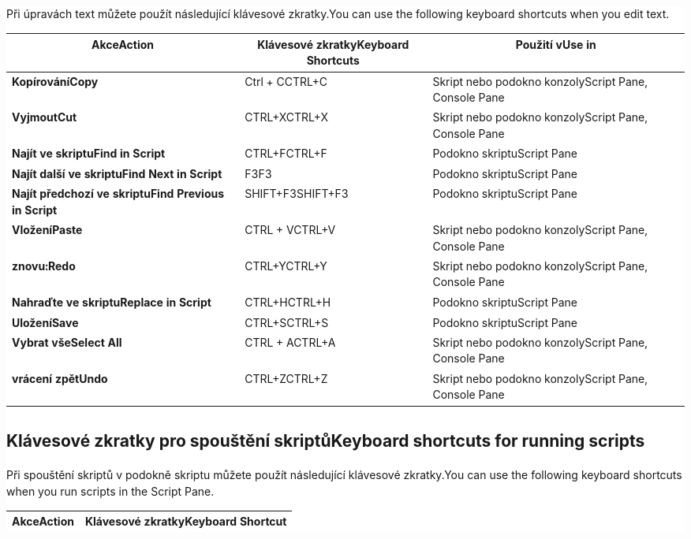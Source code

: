 <span data-ttu-id="d5ff7-135">Při úpravách text můžete použít následující klávesové zkratky.</span><span class="sxs-lookup"><span data-stu-id="d5ff7-135">You can use the following keyboard shortcuts when you edit text.</span></span>

|<span data-ttu-id="d5ff7-136">Akce</span><span class="sxs-lookup"><span data-stu-id="d5ff7-136">Action</span></span>|<span data-ttu-id="d5ff7-137">Klávesové zkratky</span><span class="sxs-lookup"><span data-stu-id="d5ff7-137">Keyboard Shortcuts</span></span>|<span data-ttu-id="d5ff7-138">Použití v</span><span class="sxs-lookup"><span data-stu-id="d5ff7-138">Use in</span></span>|
|----------|----------------------|----------|
|<span data-ttu-id="d5ff7-139">**Kopírování**</span><span class="sxs-lookup"><span data-stu-id="d5ff7-139">**Copy**</span></span>|<span data-ttu-id="d5ff7-140">Ctrl + C</span><span class="sxs-lookup"><span data-stu-id="d5ff7-140">CTRL+C</span></span>|<span data-ttu-id="d5ff7-141">Skript nebo podokno konzoly</span><span class="sxs-lookup"><span data-stu-id="d5ff7-141">Script Pane, Console Pane</span></span>|
|<span data-ttu-id="d5ff7-142">**Vyjmout**</span><span class="sxs-lookup"><span data-stu-id="d5ff7-142">**Cut**</span></span>|<span data-ttu-id="d5ff7-143">CTRL+X</span><span class="sxs-lookup"><span data-stu-id="d5ff7-143">CTRL+X</span></span>|<span data-ttu-id="d5ff7-144">Skript nebo podokno konzoly</span><span class="sxs-lookup"><span data-stu-id="d5ff7-144">Script Pane, Console Pane</span></span>|
|<span data-ttu-id="d5ff7-145">**Najít ve skriptu**</span><span class="sxs-lookup"><span data-stu-id="d5ff7-145">**Find in Script**</span></span>|<span data-ttu-id="d5ff7-146">CTRL+F</span><span class="sxs-lookup"><span data-stu-id="d5ff7-146">CTRL+F</span></span>|<span data-ttu-id="d5ff7-147">Podokno skriptu</span><span class="sxs-lookup"><span data-stu-id="d5ff7-147">Script Pane</span></span>|
|<span data-ttu-id="d5ff7-148">**Najít další ve skriptu**</span><span class="sxs-lookup"><span data-stu-id="d5ff7-148">**Find Next in Script**</span></span>|<span data-ttu-id="d5ff7-149">F3</span><span class="sxs-lookup"><span data-stu-id="d5ff7-149">F3</span></span>|<span data-ttu-id="d5ff7-150">Podokno skriptu</span><span class="sxs-lookup"><span data-stu-id="d5ff7-150">Script Pane</span></span>|
|<span data-ttu-id="d5ff7-151">**Najít předchozí ve skriptu**</span><span class="sxs-lookup"><span data-stu-id="d5ff7-151">**Find Previous in Script**</span></span>|<span data-ttu-id="d5ff7-152">SHIFT+F3</span><span class="sxs-lookup"><span data-stu-id="d5ff7-152">SHIFT+F3</span></span>|<span data-ttu-id="d5ff7-153">Podokno skriptu</span><span class="sxs-lookup"><span data-stu-id="d5ff7-153">Script Pane</span></span>|
|<span data-ttu-id="d5ff7-154">**Vložení**</span><span class="sxs-lookup"><span data-stu-id="d5ff7-154">**Paste**</span></span>|<span data-ttu-id="d5ff7-155">CTRL + V</span><span class="sxs-lookup"><span data-stu-id="d5ff7-155">CTRL+V</span></span>|<span data-ttu-id="d5ff7-156">Skript nebo podokno konzoly</span><span class="sxs-lookup"><span data-stu-id="d5ff7-156">Script Pane, Console Pane</span></span>|
|<span data-ttu-id="d5ff7-157">**znovu:**</span><span class="sxs-lookup"><span data-stu-id="d5ff7-157">**Redo**</span></span>|<span data-ttu-id="d5ff7-158">CTRL+Y</span><span class="sxs-lookup"><span data-stu-id="d5ff7-158">CTRL+Y</span></span>|<span data-ttu-id="d5ff7-159">Skript nebo podokno konzoly</span><span class="sxs-lookup"><span data-stu-id="d5ff7-159">Script Pane, Console Pane</span></span>|
|<span data-ttu-id="d5ff7-160">**Nahraďte ve skriptu**</span><span class="sxs-lookup"><span data-stu-id="d5ff7-160">**Replace in Script**</span></span>|<span data-ttu-id="d5ff7-161">CTRL+H</span><span class="sxs-lookup"><span data-stu-id="d5ff7-161">CTRL+H</span></span>|<span data-ttu-id="d5ff7-162">Podokno skriptu</span><span class="sxs-lookup"><span data-stu-id="d5ff7-162">Script Pane</span></span>|
|<span data-ttu-id="d5ff7-163">**Uložení**</span><span class="sxs-lookup"><span data-stu-id="d5ff7-163">**Save**</span></span>|<span data-ttu-id="d5ff7-164">CTRL+S</span><span class="sxs-lookup"><span data-stu-id="d5ff7-164">CTRL+S</span></span>|<span data-ttu-id="d5ff7-165">Podokno skriptu</span><span class="sxs-lookup"><span data-stu-id="d5ff7-165">Script Pane</span></span>|
|<span data-ttu-id="d5ff7-166">**Vybrat vše**</span><span class="sxs-lookup"><span data-stu-id="d5ff7-166">**Select All**</span></span>|<span data-ttu-id="d5ff7-167">CTRL + A</span><span class="sxs-lookup"><span data-stu-id="d5ff7-167">CTRL+A</span></span>|<span data-ttu-id="d5ff7-168">Skript nebo podokno konzoly</span><span class="sxs-lookup"><span data-stu-id="d5ff7-168">Script Pane, Console Pane</span></span>|
|<span data-ttu-id="d5ff7-169">**vrácení zpět**</span><span class="sxs-lookup"><span data-stu-id="d5ff7-169">**Undo**</span></span>|<span data-ttu-id="d5ff7-170">CTRL+Z</span><span class="sxs-lookup"><span data-stu-id="d5ff7-170">CTRL+Z</span></span>|<span data-ttu-id="d5ff7-171">Skript nebo podokno konzoly</span><span class="sxs-lookup"><span data-stu-id="d5ff7-171">Script Pane, Console Pane</span></span>|

## <a name="keyboard-shortcuts-for-running-scripts"></a><span data-ttu-id="d5ff7-172">Klávesové zkratky pro spouštění skriptů</span><span class="sxs-lookup"><span data-stu-id="d5ff7-172">Keyboard shortcuts for running scripts</span></span>

<span data-ttu-id="d5ff7-173">Při spouštění skriptů v podokně skriptu můžete použít následující klávesové zkratky.</span><span class="sxs-lookup"><span data-stu-id="d5ff7-173">You can use the following keyboard shortcuts when you run scripts in the Script Pane.</span></span>

|<span data-ttu-id="d5ff7-174">Akce</span><span class="sxs-lookup"><span data-stu-id="d5ff7-174">Action</span></span>|<span data-ttu-id="d5ff7-175">Klávesové zkratky</span><span class="sxs-lookup"><span data-stu-id="d5ff7-175">Keyboard Shortcut</span></span>|
|----------|---------------------|